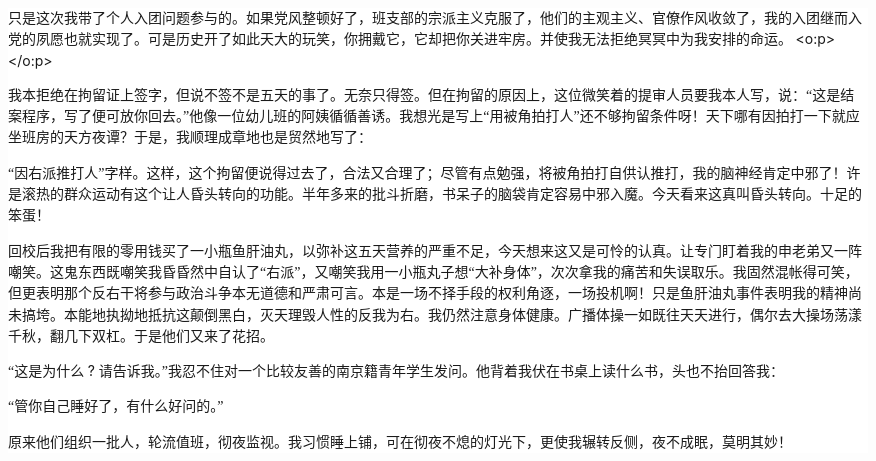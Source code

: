   <span lang="ZH-CN" style='font-family:宋体;mso-ascii-font-family:
"Times New Roman"'>
   只是这次我带了个人入团问题参与的。如果党风整顿好了，班支部的宗派主义克服了，他们的主观主义、官僚作风收敛了，我的入团继而入党的夙愿也就实现了。可是历史开了如此天大的玩笑，你拥戴它，它却把你关进牢房。并使我无法拒绝冥冥中为我安排的命运。
  </span>
  <o:p>
  </o:p>
 </p>
 <p class="MsoNormal">
  <span lang="ZH-CN" style='font-family:宋体;mso-ascii-font-family:
"Times New Roman"'>
   我本拒绝在拘留证上签字，但说不签不是五天的事了。无奈只得签。但在拘留的原因上，这位微笑着的提审人员要我本人写，说：“这是结案程序，写了便可放你回去。”他像一位幼儿班的阿姨循循善诱。我想光是写上“用被角拍打人”还不够拘留条件呀！天下哪有因拍打一下就应坐班房的天方夜谭？于是，我顺理成章地也是贸然地写了：
  </span>
  <o:p>
  </o:p>
 </p>
 <p class="MsoNormal">
  <span lang="ZH-CN" style='font-family:宋体;mso-ascii-font-family:
"Times New Roman"'>
   “因右派推打人”字样。这样，这个拘留便说得过去了，合法又合理了；尽管有点勉强，将被角拍打自供认推打，我的脑神经肯定中邪了！许是滚热的群众运动有这个让人昏头转向的功能。半年多来的批斗折磨，书呆子的脑袋肯定容易中邪入魔。今天看来这真叫昏头转向。十足的笨蛋！
  </span>
  <o:p>
  </o:p>
 </p>
 <p class="MsoNormal">
  <span lang="ZH-CN" style='font-family:宋体;mso-ascii-font-family:
"Times New Roman"'>
   回校后我把有限的零用钱买了一小瓶鱼肝油丸，以弥补这五天营养的严重不足，今天想来这又是可怜的认真。让专门盯着我的申老弟又一阵嘲笑。这鬼东西既嘲笑我昏昏然中自认了“右派”，又嘲笑我用一小瓶丸子想“大补身体”，次次拿我的痛苦和失误取乐。我固然混帐得可笑，但更表明那个反右干将参与政治斗争本无道德和严肃可言。本是一场不择手段的权利角逐，一场投机啊！只是鱼肝油丸事件表明我的精神尚未搞垮。本能地执拗地抵抗这颠倒黑白，灭天理毁人性的反我为右。我仍然注意身体健康。广播体操一如既往天天进行，偶尔去大操场荡漾千秋，翻几下双杠。于是他们又来了花招。
  </span>
  <o:p>
  </o:p>
 </p>
 <p class="MsoNormal">
  <span lang="ZH-CN" style='font-family:宋体;mso-ascii-font-family:
"Times New Roman"'>
   “这是为什么
  </span>
  ?
  <span lang="ZH-CN" style='font-family:宋体;
mso-ascii-font-family:"Times New Roman"'>
   请告诉我。”我忍不住对一个比较友善的南京籍青年学生发问。他背着我伏在书桌上读什么书，头也不抬回答我：
  </span>
  <o:p>
  </o:p>
 </p>
 <p class="MsoNormal">
  <span lang="ZH-CN" style='font-family:宋体;mso-ascii-font-family:
"Times New Roman"'>
   “管你自己睡好了，有什么好问的。”
  </span>
  <o:p>
  </o:p>
 </p>
 <p class="MsoNormal">
  <span lang="ZH-CN" style='font-family:宋体;mso-ascii-font-family:
"Times New Roman"'>
   原来他们组织一批人，轮流值班，彻夜监视。我习惯睡上铺，可在彻夜不熄的灯光下，更使我辗转反侧，夜不成眠，莫明其妙！
  </span>
  <o:p>
  </o:p>